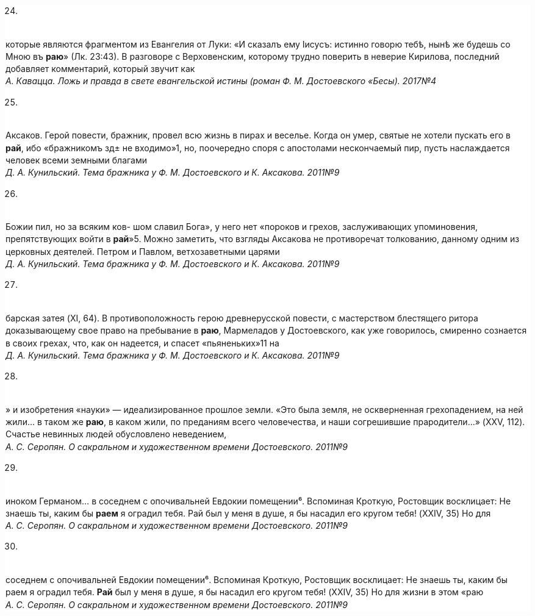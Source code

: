 24.
<br>которые являются фрагментом из Евангелия от Луки: «И сказалъ ему Iисусъ:
  истинно говорю тебѣ, нынѣ же будешь со Мною въ **раю**» (Лк. 23:43).
  В разговоре с Верховенским, которому трудно поверить в неверие Кирилова,
  последний добавляет комментарий, который звучит как
<br> *А. Кавацца. Ложь и правда в свете евангельской истины (роман Ф. М. Достоевского «Бесы). 2017№4* 

25.
<br>Аксаков. Герой
  повести, бражник, провел всю жизнь в пирах и веселье. Когда он умер,
  святые не хотели пускать его в **рай**, ибо «бражникомъ зд± не входимо»1,
  но, поочередно споря с апостолами
    нескончаемый пир, пусть наслаждается человек всеми земными благами
<br> *Д. А. Кунильский. Тема бражника у Ф. М. Достоевского и К. Аксакова. 2011№9* 

26.
<br>Божии пил, но за всяким ков-
  шом славил Бога», у него нет «пороков и грехов, заслуживающих
  упоминовения, препятствующих войти в **рай**»5.
  Можно заметить, что взгляды Аксакова не противоречат толкованию,
  данному одним из церковных деятелей.
  Петром и Павлом, ветхозаветными царями
<br> *Д. А. Кунильский. Тема бражника у Ф. М. Достоевского и К. Аксакова. 2011№9* 

27.
<br>барская затея (XI, 64).
  В противоположность герою древнерусской повести, с мастерством
  блестящего ритора доказывающему свое право на пребывание в **раю**,
  Мармеладов у Достоевского, как уже говорилось, смиренно сознается в
  своих грехах, что, как он надеется, и спасет «пьяненьких»11 на
<br> *Д. А. Кунильский. Тема бражника у Ф. М. Достоевского и К. Аксакова. 2011№9* 

28.
<br>» и изобретения
  «науки» — идеализированное прошлое земли. «Это была земля, не
  оскверненная грехопадением, на ней жили... в таком же **раю**, в каком жили,
  по преданиям всего человечества, и наши согрешившие прародители...»
  (XXV, 112). Счастье невинных людей обусловлено неведением, 
<br> *А. С. Серопян. О сакральном и художественном времени Достоевского. 2011№9* 

29.
<br> иноком Германом…
    в соседнем с опочивальней Евдокии помещении⁶.
    Вспоминая Кроткую, Ростовщик восклицает:
    Не знаешь ты, каким бы **раем** я оградил тебя. Рай был у меня в душе, я
    бы насадил его кругом тебя! (XXIV, 35)
  Но для
<br> *А. С. Серопян. О сакральном и художественном времени Достоевского. 2011№9* 

30.
<br> соседнем с опочивальней Евдокии помещении⁶.
    Вспоминая Кроткую, Ростовщик восклицает:
    Не знаешь ты, каким бы раем я оградил тебя. **Рай** был у меня в душе, я
    бы насадил его кругом тебя! (XXIV, 35)
  Но для жизни в этом «раю
<br> *А. С. Серопян. О сакральном и художественном времени Достоевского. 2011№9* 
